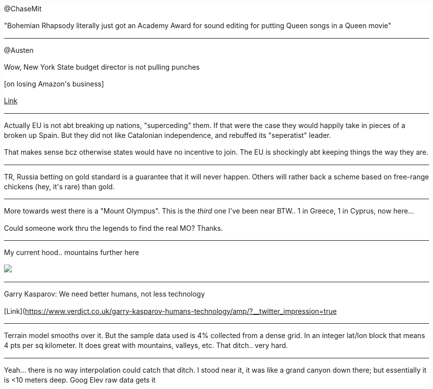 

@ChaseMit

"Bohemian Rhapsody literally just got an Academy Award for sound
editing for putting Queen songs in a Queen movie"

---
 
@Austen

Wow, New York State budget director is not pulling punches 

[on losing Amazon's business]

[Link](https://www.governor.ny.gov/news/open-letter-new-york-state-budget-director-robert-mujica-regarding-amazon)

---

Actually EU is not abt breaking up nations, "superceding" them. If that were the case they would happily take in pieces of a broken up Spain. But they did not like Catalonian independence, and rebuffed its "seperatist" leader.

That makes sense bcz otherwise states would have no incentive to join. The EU is shockingly abt keeping things the way they are.

---

TR, Russia betting on gold standard is a guarantee that it will never happen. Others will rather back a scheme based on free-range chickens (hey, it's rare) than gold.

---

More towards west there is a "Mount Olympus". This is the _third_ one I've been near BTW.. 1 in Greece, 1 in Cyprus, now here... 

Could someone work thru the legends to find the real MO? Thanks.

---

My current hood.. mountains further here

![](elev1.png)

---

Garry Kasparov: We need better humans, not less technology

[Link](https://www.verdict.co.uk/garry-kasparov-humans-technology/amp/?__twitter_impression=true

---

Terrain model smooths over it. But the sample data used is 4% collected from a dense grid. In an integer lat/lon block that means 4 pts per sq kilometer. It does great with mountains, valleys, etc. That ditch.. very hard.

---

Yeah...  there is no way interpolation could catch that ditch. I stood near it, it was like a grand canyon down there; but essentially it is <10 meters deep. Goog Elev raw data gets it

